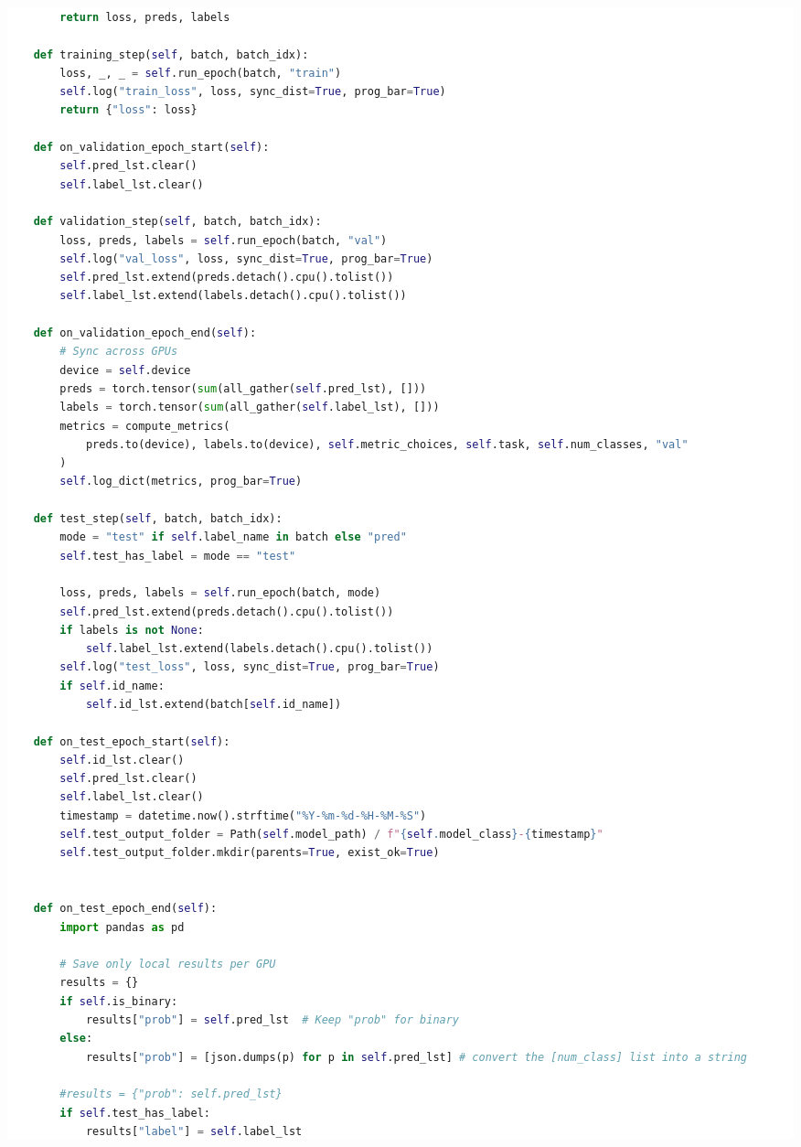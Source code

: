 ```python
        return loss, preds, labels

    def training_step(self, batch, batch_idx):
        loss, _, _ = self.run_epoch(batch, "train")
        self.log("train_loss", loss, sync_dist=True, prog_bar=True)
        return {"loss": loss}

    def on_validation_epoch_start(self):
        self.pred_lst.clear()
        self.label_lst.clear()

    def validation_step(self, batch, batch_idx):
        loss, preds, labels = self.run_epoch(batch, "val")
        self.log("val_loss", loss, sync_dist=True, prog_bar=True)
        self.pred_lst.extend(preds.detach().cpu().tolist())
        self.label_lst.extend(labels.detach().cpu().tolist())

    def on_validation_epoch_end(self):
        # Sync across GPUs
        device = self.device
        preds = torch.tensor(sum(all_gather(self.pred_lst), []))
        labels = torch.tensor(sum(all_gather(self.label_lst), []))
        metrics = compute_metrics(
            preds.to(device), labels.to(device), self.metric_choices, self.task, self.num_classes, "val"
        )
        self.log_dict(metrics, prog_bar=True)

    def test_step(self, batch, batch_idx):
        mode = "test" if self.label_name in batch else "pred"
        self.test_has_label = mode == "test"

        loss, preds, labels = self.run_epoch(batch, mode)
        self.pred_lst.extend(preds.detach().cpu().tolist())
        if labels is not None:
            self.label_lst.extend(labels.detach().cpu().tolist())
        self.log("test_loss", loss, sync_dist=True, prog_bar=True)
        if self.id_name:
            self.id_lst.extend(batch[self.id_name])

    def on_test_epoch_start(self):
        self.id_lst.clear()
        self.pred_lst.clear()
        self.label_lst.clear()
        timestamp = datetime.now().strftime("%Y-%m-%d-%H-%M-%S")
        self.test_output_folder = Path(self.model_path) / f"{self.model_class}-{timestamp}"
        self.test_output_folder.mkdir(parents=True, exist_ok=True)


    def on_test_epoch_end(self):
        import pandas as pd

        # Save only local results per GPU
        results = {}
        if self.is_binary:
            results["prob"] = self.pred_lst  # Keep "prob" for binary
        else:
            results["prob"] = [json.dumps(p) for p in self.pred_lst] # convert the [num_class] list into a string
        
        #results = {"prob": self.pred_lst}
        if self.test_has_label:
            results["label"] = self.label_lst
```